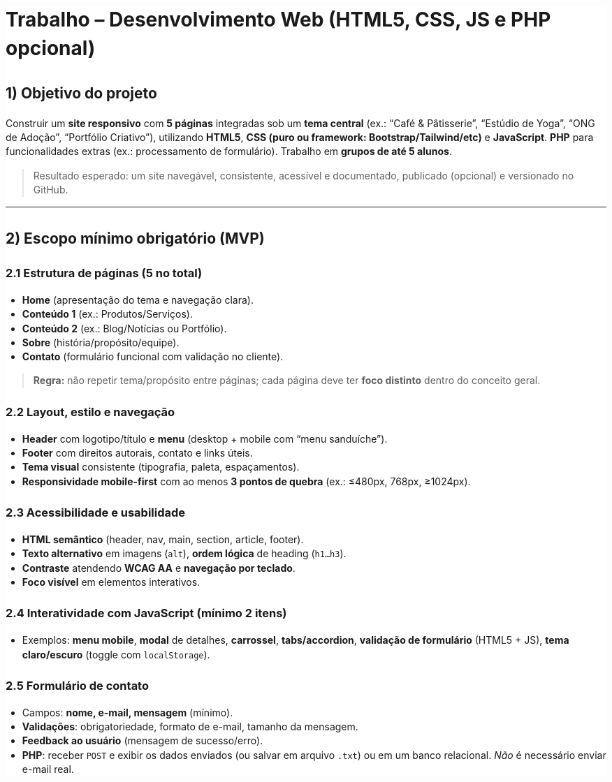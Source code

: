 # Trabalho – Desenvolvimento Web (HTML5, CSS, JS e PHP opcional)

## 1) Objetivo do projeto

Construir um **site responsivo** com **5 páginas** integradas sob um **tema central** (ex.: “Café & Pâtisserie”, “Estúdio de Yoga”, “ONG de Adoção”, “Portfólio Criativo”), utilizando **HTML5**, **CSS (puro ou framework: Bootstrap/Tailwind/etc)** e **JavaScript**. **PHP** para funcionalidades extras (ex.: processamento de formulário). Trabalho em **grupos de até 5 alunos**.

> Resultado esperado: um site navegável, consistente, acessível e documentado, publicado (opcional) e versionado no GitHub.&#x20;

---

## 2) Escopo mínimo obrigatório (MVP)

### 2.1 Estrutura de páginas (5 no total)

* **Home** (apresentação do tema e navegação clara).
* **Conteúdo 1** (ex.: Produtos/Serviços).
* **Conteúdo 2** (ex.: Blog/Notícias ou Portfólio).
* **Sobre** (história/propósito/equipe).
* **Contato** (formulário funcional com validação no cliente).

> **Regra:** não repetir tema/propósito entre páginas; cada página deve ter **foco distinto** dentro do conceito geral.

### 2.2 Layout, estilo e navegação

* **Header** com logotipo/título e **menu** (desktop + mobile com “menu sanduíche”).
* **Footer** com direitos autorais, contato e links úteis.
* **Tema visual** consistente (tipografia, paleta, espaçamentos).
* **Responsividade mobile-first** com ao menos **3 pontos de quebra** (ex.: ≤480px, 768px, ≥1024px).

### 2.3 Acessibilidade e usabilidade

* **HTML semântico** (header, nav, main, section, article, footer).
* **Texto alternativo** em imagens (`alt`), **ordem lógica** de heading (`h1…h3`).
* **Contraste** atendendo **WCAG AA** e **navegação por teclado**.
* **Foco visível** em elementos interativos.

### 2.4 Interatividade com JavaScript (mínimo 2 itens)

* Exemplos: **menu mobile**, **modal** de detalhes, **carrossel**, **tabs/accordion**, **validação de formulário** (HTML5 + JS), **tema claro/escuro** (toggle com `localStorage`).

### 2.5 Formulário de contato

* Campos: **nome, e-mail, mensagem** (mínimo).
* **Validações**: obrigatoriedade, formato de e-mail, tamanho da mensagem.
* **Feedback ao usuário** (mensagem de sucesso/erro).
* **PHP**: receber `POST` e exibir os dados enviados (ou salvar em arquivo `.txt`) ou em um banco relacional. *Não* é necessário enviar e-mail real.
